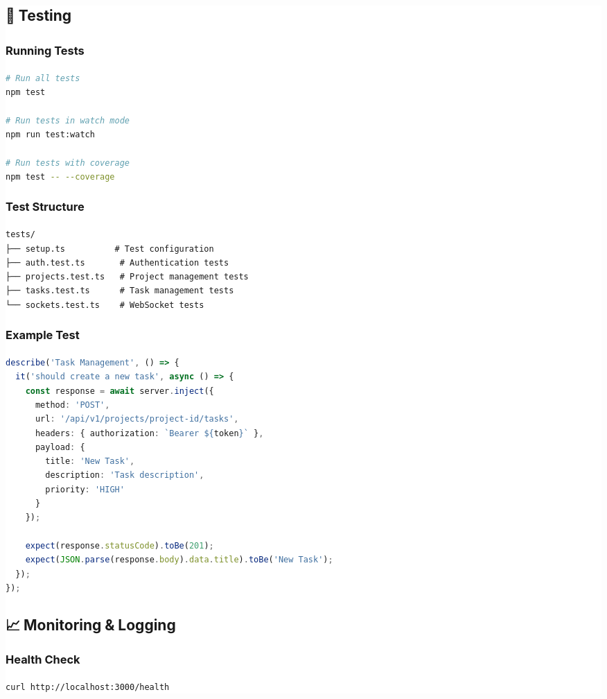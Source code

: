 ## 🧪 Testing

### Running Tests
```bash
# Run all tests
npm test

# Run tests in watch mode
npm run test:watch

# Run tests with coverage
npm test -- --coverage
```

### Test Structure
```
tests/
├── setup.ts          # Test configuration
├── auth.test.ts       # Authentication tests
├── projects.test.ts   # Project management tests
├── tasks.test.ts      # Task management tests
└── sockets.test.ts    # WebSocket tests
```

### Example Test
```typescript
describe('Task Management', () => {
  it('should create a new task', async () => {
    const response = await server.inject({
      method: 'POST',
      url: '/api/v1/projects/project-id/tasks',
      headers: { authorization: `Bearer ${token}` },
      payload: {
        title: 'New Task',
        description: 'Task description',
        priority: 'HIGH'
      }
    });

    expect(response.statusCode).toBe(201);
    expect(JSON.parse(response.body).data.title).toBe('New Task');
  });
});
```

## 📈 Monitoring & Logging

### Health Check
```bash
curl http://localhost:3000/health
```
